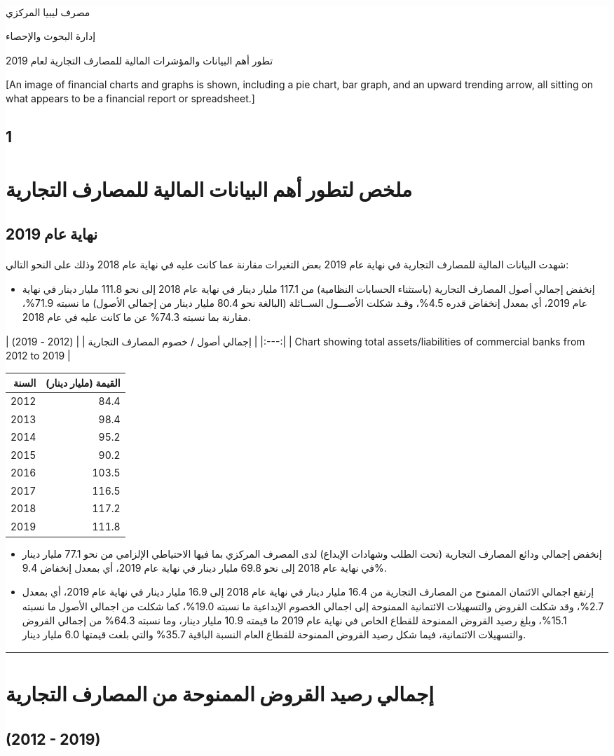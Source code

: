 مصرف ليبيا المركزي

إدارة البحوث والإحصاء

تطور أهم البيانات والمؤشرات
المالية للمصارف التجارية
لعام 2019

[An image of financial charts and graphs is shown, including a pie chart, bar graph, and an upward trending arrow, all sitting on what appears to be a financial report or spreadsheet.]

1
---
# ملخص لتطور أهم البيانات المالية للمصارف التجارية

## نهاية عام 2019

شهدت البيانات المالية للمصارف التجارية في نهاية عام 2019 بعض التغيرات مقارنة عما كانت عليه
في نهاية عام 2018 وذلك على النحو التالي:

- إنخفض إجمالي أصول المصارف التجارية (باستثناء الحسابات النظامية) من 117.1 مليار دينار في
نهاية عام 2018 إلى نحو 111.8 مليار دينار في نهاية عام 2019، أي بمعدل إنخفاض قدره 4.5%، وقـد
شكلت الأصـــول الســائلة (البالغة نحو 80.4 مليار دينار من إجمالي الأصول) ما نسبته 71.9%، مقارنة
بما نسبته 74.3% عن ما كانت عليه في عام 2018.

| إجمالي أصول / خصوم المصارف التجارية |
| (2012 - 2019) |
|:---:|
| Chart showing total assets/liabilities of commercial banks from 2012 to 2019 |

| السنة | القيمة (مليار دينار) |
|------:|---------------------:|
|  2012 |                 84.4 |
|  2013 |                 98.4 |
|  2014 |                 95.2 |
|  2015 |                 90.2 |
|  2016 |                103.5 |
|  2017 |                116.5 |
|  2018 |                117.2 |
|  2019 |                111.8 |

- إنخفض إجمالي ودائع المصارف التجارية (تحت الطلب وشهادات الإيداع) لدى المصرف المركزي
بما فيها الاحتياطي الإلزامي من نحو 77.1 مليار دينار في نهاية عام 2018 إلى نحو 69.8 مليار دينار في
نهاية عام 2019، أي بمعدل إنخفاض 9.4%.

- إرتفع اجمالي الائتمان الممنوح من المصارف التجارية من 16.4 مليار دينار في نهاية عام 2018 إلى
16.9 مليار دينار في نهاية عام 2019، أي بمعدل 2.7%، وقد شكلت القروض والتسهيلات الائتمانية
الممنوحة إلى اجمالي الخصوم الإيداعية ما نسبته 19.0%، كما شكلت من اجمالي الأصول ما نسبته
15.1%، وبلغ رصيد القروض الممنوحة للقطاع الخاص في نهاية عام 2019 ما قيمته 10.9 مليار
دينار، وما نسبته 64.3% من إجمالي القروض والتسهيلات الائتمانية، فيما شكل رصيد القروض
الممنوحة للقطاع العام النسبة الباقية 35.7% والتي بلغت قيمتها 6.0 مليار دينار.
---
# إجمالي رصيد القروض الممنوحة من المصارف التجارية
## (2012 - 2019)
